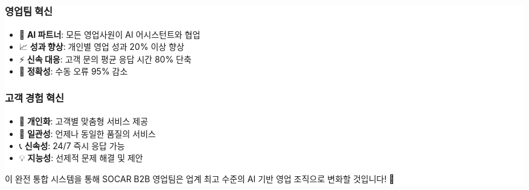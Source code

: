 ### **영업팀 혁신**
- 🤖 **AI 파트너**: 모든 영업사원이 AI 어시스턴트와 협업
- 📈 **성과 향상**: 개인별 영업 성과 20% 이상 향상
- ⚡ **신속 대응**: 고객 문의 평균 응답 시간 80% 단축
- 🎯 **정확성**: 수동 오류 95% 감소

### **고객 경험 혁신**  
- 💝 **개인화**: 고객별 맞춤형 서비스 제공
- 🔄 **일관성**: 언제나 동일한 품질의 서비스
- 📞 **신속성**: 24/7 즉시 응답 가능
- 💡 **지능성**: 선제적 문제 해결 및 제안

이 완전 통합 시스템을 통해 SOCAR B2B 영업팀은 업계 최고 수준의 AI 기반 영업 조직으로 변화할 것입니다! 🚀
